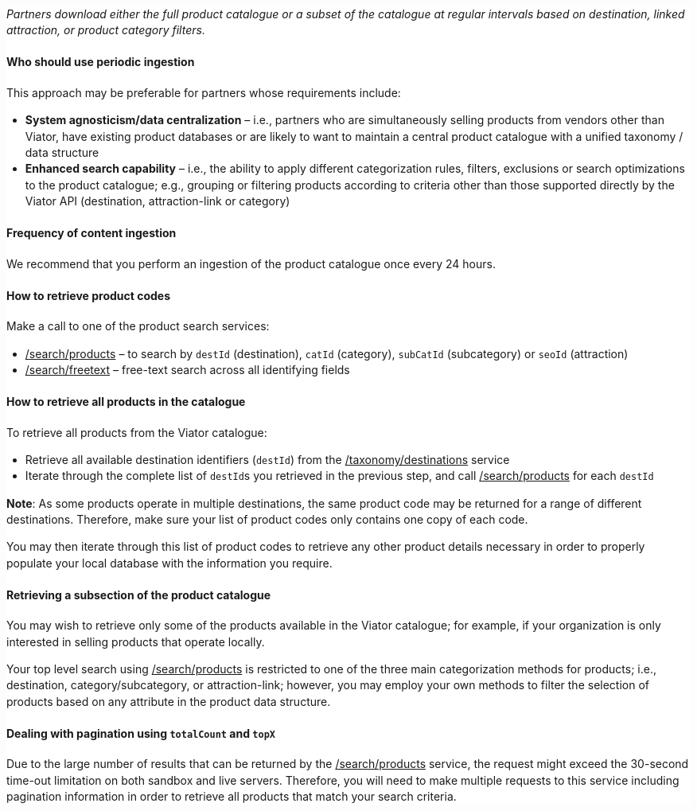 *Partners download either the full product catalogue or a subset of the catalogue at regular intervals based on destination, linked attraction, or product category filters.*

#### Who should use periodic ingestion
This approach may be preferable for partners whose requirements include:
* **System agnosticism/data centralization** – i.e., partners who are simultaneously selling products from vendors other than Viator, have existing product databases or are likely to want to maintain a central product catalogue with a unified taxonomy / data structure
* **Enhanced search capability** – i.e., the ability to apply different categorization rules, filters, exclusions or search optimizations to the product catalogue; e.g., grouping or filtering products according to criteria other than those supported directly by the Viator API (destination, attraction-link or category)

#### Frequency of content ingestion
We recommend that you perform an ingestion of the product catalogue once every 24 hours.

#### How to retrieve product codes

Make a call to one of the product search services:

* [/search/products](#operation/searchProducts) – to search by `destId` (destination), `catId` (category), `subCatId` (subcategory) or `seoId` (attraction)
* [/search/freetext](#operation/searchFreetext) – free-text search across all identifying fields 

#### How to retrieve all products in the catalogue

To retrieve all products from the Viator catalogue:

* Retrieve all available destination identifiers (`destId`) from the [/taxonomy/destinations](#operation/taxonomyDestinations) service
* Iterate through the complete list of `destId`s you retrieved in the previous step, and call [/search/products](#operation/searchProducts) for each `destId`

**Note**: As some products operate in multiple destinations, the same product code may be returned for a range of different destinations. Therefore, make sure your list of product codes only contains one copy of each code.

You may then iterate through this list of product codes to retrieve any other product details necessary in order to properly populate your local database with the information you require.

#### Retrieving a subsection of the product catalogue

You may wish to retrieve only some of the products available in the Viator catalogue; for example, if your organization is only interested in selling products that operate locally.

Your top level search using [/search/products](#operation/searchProducts) is restricted to one of the three main categorization methods for products; i.e., destination, category/subcategory, or attraction-link; however, you may employ your own methods to filter the selection of products based on any attribute in the product data structure.

#### Dealing with pagination using `totalCount` and `topX`

Due to the large number of results that can be returned by the [/search/products](#operation/searchProducts) service, the request might exceed the 30-second time-out limitation on both sandbox and live servers. Therefore, you will need to make multiple requests to this service including pagination information in order to retrieve all products that match your search criteria.
